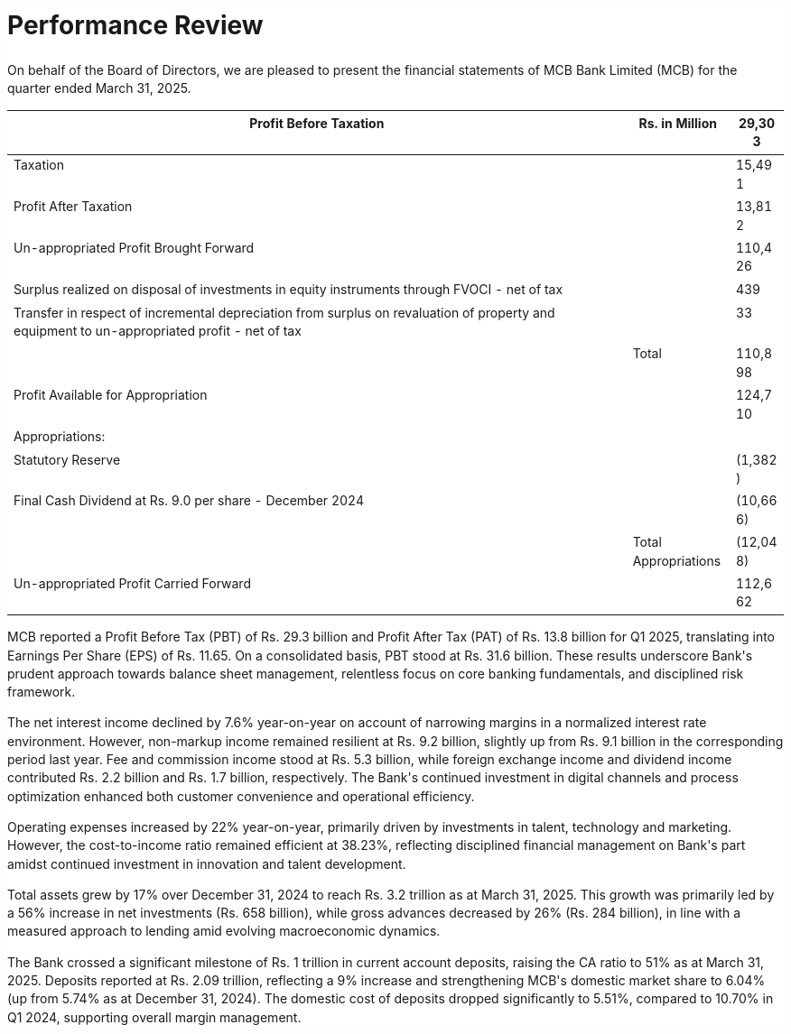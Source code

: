
# Performance Review

On behalf of the Board of Directors, we are pleased to present the financial statements of MCB Bank Limited (MCB) for the quarter ended March 31, 2025.

| Profit Before Taxation                                                                                                                       | Rs. in Million       | 29,303   |
| -------------------------------------------------------------------------------------------------------------------------------------------- | -------------------- | -------- |
| Taxation                                                                                                                                     |                      | 15,491   |
| Profit After Taxation                                                                                                                        |                      | 13,812   |
| Un-appropriated Profit Brought Forward                                                                                                       |                      | 110,426  |
| Surplus realized on disposal of investments in equity instruments through FVOCI - net of tax                                                 |                      | 439      |
| Transfer in respect of incremental depreciation from surplus on revaluation of property and equipment to un-appropriated profit - net of tax |                      | 33       |
|                                                                                                                                              | Total                | 110,898  |
| Profit Available for Appropriation                                                                                                           |                      | 124,710  |
| Appropriations:                                                                                                                              |                      |          |
| Statutory Reserve                                                                                                                            |                      | (1,382)  |
| Final Cash Dividend at Rs. 9.0 per share - December 2024                                                                                     |                      | (10,666) |
|                                                                                                                                              | Total Appropriations | (12,048) |
| Un-appropriated Profit Carried Forward                                                                                                       |                      | 112,662  |

MCB reported a Profit Before Tax (PBT) of Rs. 29.3 billion and Profit After Tax (PAT) of Rs. 13.8 billion for Q1 2025, translating into Earnings Per Share (EPS) of Rs. 11.65. On a consolidated basis, PBT stood at Rs. 31.6 billion. These results underscore Bank's prudent approach towards balance sheet management, relentless focus on core banking fundamentals, and disciplined risk framework.

The net interest income declined by 7.6% year-on-year on account of narrowing margins in a normalized interest rate environment. However, non-markup income remained resilient at Rs. 9.2 billion, slightly up from Rs. 9.1 billion in the corresponding period last year. Fee and commission income stood at Rs. 5.3 billion, while foreign exchange income and dividend income contributed Rs. 2.2 billion and Rs. 1.7 billion, respectively. The Bank's continued investment in digital channels and process optimization enhanced both customer convenience and operational efficiency.

Operating expenses increased by 22% year-on-year, primarily driven by investments in talent, technology and marketing. However, the cost-to-income ratio remained efficient at 38.23%, reflecting disciplined financial management on Bank's part amidst continued investment in innovation and talent development.

Total assets grew by 17% over December 31, 2024 to reach Rs. 3.2 trillion as at March 31, 2025. This growth was primarily led by a 56% increase in net investments (Rs. 658 billion), while gross advances decreased by 26% (Rs. 284 billion), in line with a measured approach to lending amid evolving macroeconomic dynamics.

The Bank crossed a significant milestone of Rs. 1 trillion in current account deposits, raising the CA ratio to 51% as at March 31, 2025. Deposits reported at Rs. 2.09 trillion, reflecting a 9% increase and strengthening MCB's domestic market share to 6.04% (up from 5.74% as at December 31, 2024). The domestic cost of deposits dropped significantly to 5.51%, compared to 10.70% in Q1 2024, supporting overall margin management.

